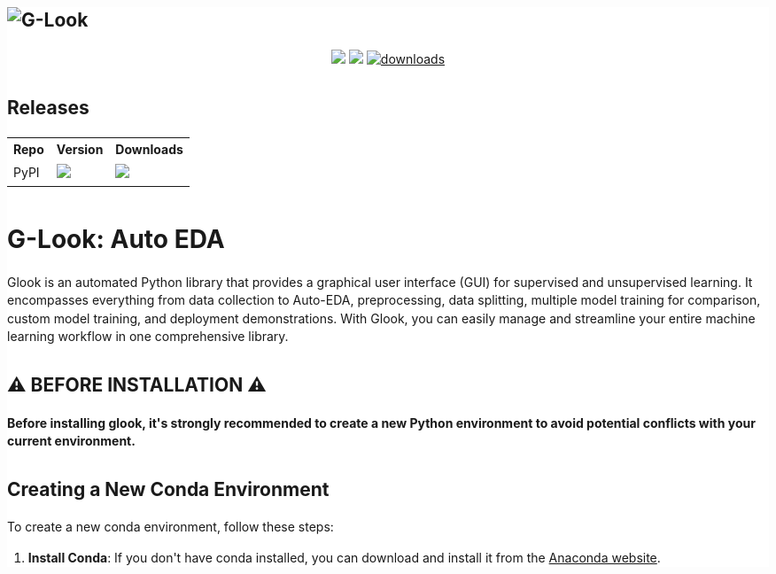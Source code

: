 
![G-Look](https://github.com/gaurang157/glook/blob/main/assets/G-Look-Auto-EDA-Ml%20(10).png?raw=true)
---

<p align="center">
  <a href="LICENSE"><img src="https://img.shields.io/pypi/l/glook?style=flat-square"/></a>
  <a href="https://pypi.org/project/glook/"><img src="https://img.shields.io/pypi/pyversions/glook?style=flat-square"/></a>
  <a href="https://pypistats.org/packages/glook"><img src="https://img.shields.io/pypi/dm/glook?style=flat-square" alt="downloads"/></a>
</p>

## Releases

<div align="center">
  <table>
    <tr>
      <th>Repo</th>
      <th>Version</th>
      <th>Downloads</th>
    </tr>
    <tr>
      <td>PyPI</td>
      <td><a href="https://pypi.org/project/glook/"><img src="https://img.shields.io/pypi/v/glook?style=flat-square"/></a></td>
      <td><a href="https://pepy.tech/project/glook"><img src="https://pepy.tech/badge/glook"/></a></td>
    </tr>
  </table>
</div>

# G-Look: Auto EDA

Glook is an automated Python library that provides a graphical user interface (GUI) for supervised and unsupervised learning. It encompasses everything from data collection to Auto-EDA, preprocessing, data splitting, multiple model training for comparison, custom model training, and deployment demonstrations. With Glook, you can easily manage and streamline your entire machine learning workflow in one comprehensive library.

## ⚠️ **BEFORE INSTALLATION** ⚠️

**Before installing glook, it's strongly recommended to create a new Python environment to avoid potential conflicts with your current environment.**


## Creating a New Conda Environment

To create a new conda environment, follow these steps:

1. **Install Conda**:
   If you don't have conda installed, you can download and install it from the [Anaconda website](https://www.anaconda.com/products/distribution).
